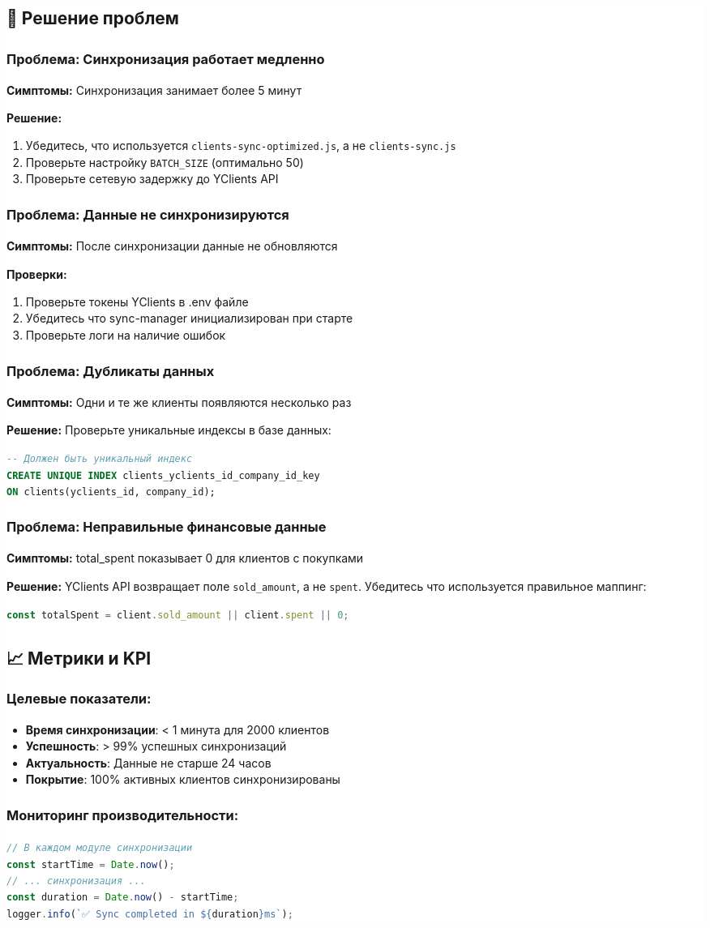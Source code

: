 ## 🔧 Решение проблем

### Проблема: Синхронизация работает медленно

**Симптомы:** Синхронизация занимает более 5 минут

**Решение:** 
1. Убедитесь, что используется `clients-sync-optimized.js`, а не `clients-sync.js`
2. Проверьте настройку `BATCH_SIZE` (оптимально 50)
3. Проверьте сетевую задержку до YClients API

### Проблема: Данные не синхронизируются

**Симптомы:** После синхронизации данные не обновляются

**Проверки:**
1. Проверьте токены YClients в .env файле
2. Убедитесь что sync-manager инициализирован при старте
3. Проверьте логи на наличие ошибок

### Проблема: Дубликаты данных

**Симптомы:** Одни и те же клиенты появляются несколько раз

**Решение:**
Проверьте уникальные индексы в базе данных:
```sql
-- Должен быть уникальный индекс
CREATE UNIQUE INDEX clients_yclients_id_company_id_key 
ON clients(yclients_id, company_id);
```

### Проблема: Неправильные финансовые данные

**Симптомы:** total_spent показывает 0 для клиентов с покупками

**Решение:**
YClients API возвращает поле `sold_amount`, а не `spent`. Убедитесь что используется правильное маппинг:
```javascript
const totalSpent = client.sold_amount || client.spent || 0;
```

## 📈 Метрики и KPI

### Целевые показатели:
- **Время синхронизации**: < 1 минута для 2000 клиентов
- **Успешность**: > 99% успешных синхронизаций
- **Актуальность**: Данные не старше 24 часов
- **Покрытие**: 100% активных клиентов синхронизированы

### Мониторинг производительности:
```javascript
// В каждом модуле синхронизации
const startTime = Date.now();
// ... синхронизация ...
const duration = Date.now() - startTime;
logger.info(`✅ Sync completed in ${duration}ms`);
```
